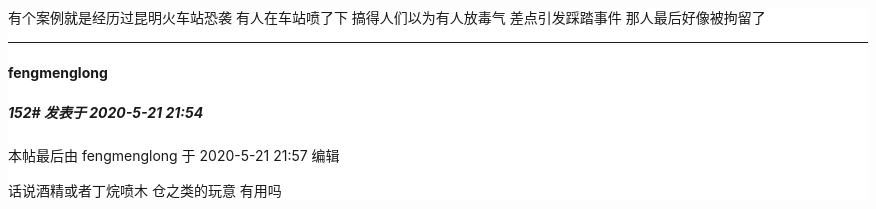 有个案例就是经历过昆明火车站恐袭 有人在车站喷了下 搞得人们以为有人放毒气 差点引发踩踏事件 那人最后好像被拘留了







*****

####  fengmenglong  
##### 152#       发表于 2020-5-21 21:54



 本帖最后由 fengmenglong 于 2020-5-21 21:57 编辑 

话说酒精或者丁烷喷木 仓之类的玩意 有用吗





                                            
